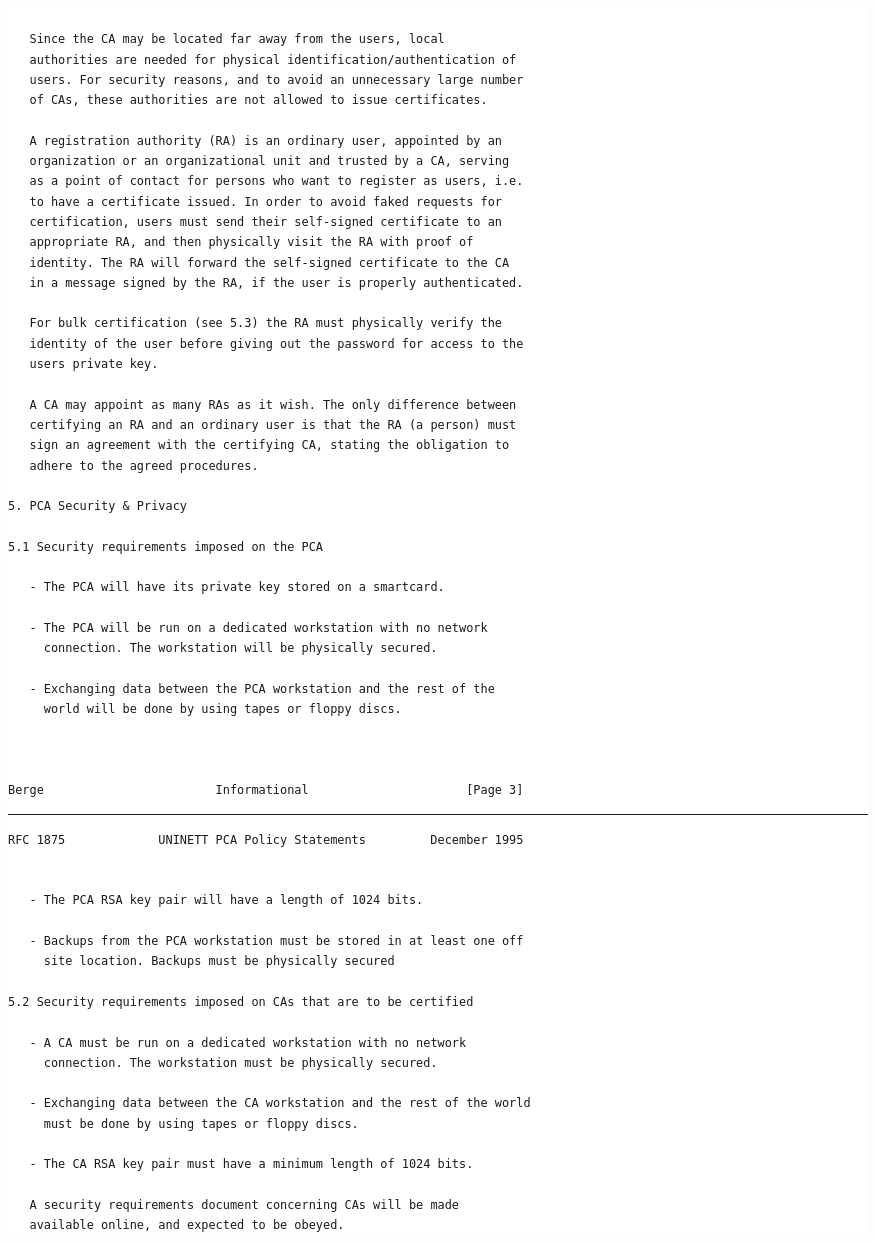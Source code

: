 ``` newpage

   Since the CA may be located far away from the users, local
   authorities are needed for physical identification/authentication of
   users. For security reasons, and to avoid an unnecessary large number
   of CAs, these authorities are not allowed to issue certificates.

   A registration authority (RA) is an ordinary user, appointed by an
   organization or an organizational unit and trusted by a CA, serving
   as a point of contact for persons who want to register as users, i.e.
   to have a certificate issued. In order to avoid faked requests for
   certification, users must send their self-signed certificate to an
   appropriate RA, and then physically visit the RA with proof of
   identity. The RA will forward the self-signed certificate to the CA
   in a message signed by the RA, if the user is properly authenticated.

   For bulk certification (see 5.3) the RA must physically verify the
   identity of the user before giving out the password for access to the
   users private key.

   A CA may appoint as many RAs as it wish. The only difference between
   certifying an RA and an ordinary user is that the RA (a person) must
   sign an agreement with the certifying CA, stating the obligation to
   adhere to the agreed procedures.

5. PCA Security & Privacy

5.1 Security requirements imposed on the PCA

   - The PCA will have its private key stored on a smartcard.

   - The PCA will be run on a dedicated workstation with no network
     connection. The workstation will be physically secured.

   - Exchanging data between the PCA workstation and the rest of the
     world will be done by using tapes or floppy discs.



Berge                        Informational                      [Page 3]
```

------------------------------------------------------------------------

``` newpage
RFC 1875             UNINETT PCA Policy Statements         December 1995


   - The PCA RSA key pair will have a length of 1024 bits.

   - Backups from the PCA workstation must be stored in at least one off
     site location. Backups must be physically secured

5.2 Security requirements imposed on CAs that are to be certified

   - A CA must be run on a dedicated workstation with no network
     connection. The workstation must be physically secured.

   - Exchanging data between the CA workstation and the rest of the world
     must be done by using tapes or floppy discs.

   - The CA RSA key pair must have a minimum length of 1024 bits.

   A security requirements document concerning CAs will be made
   available online, and expected to be obeyed.
```